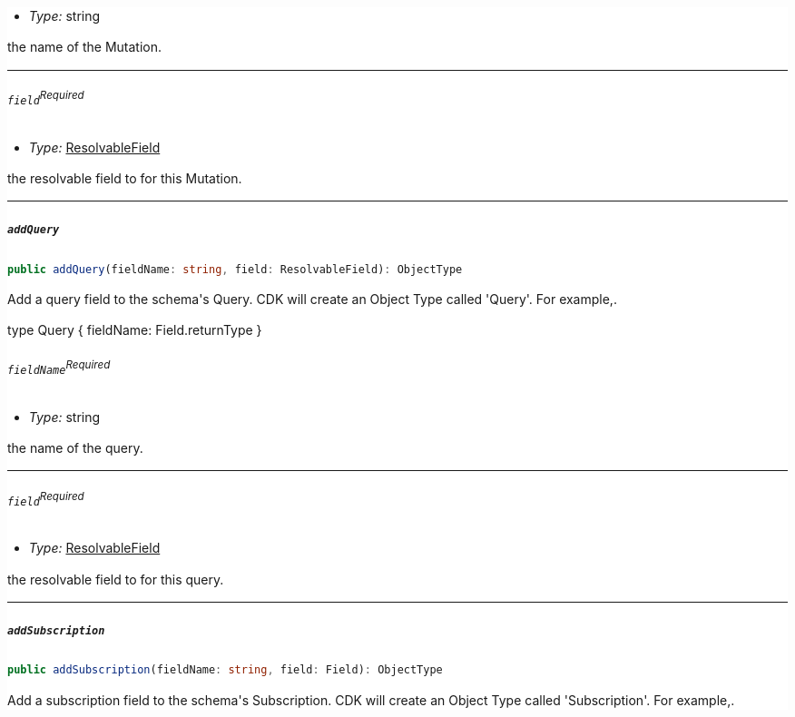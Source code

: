 - *Type:* string

the name of the Mutation.

---

###### `field`<sup>Required</sup> <a name="field" id="awscdk-appsync-utils.CodeFirstSchema.addMutation.parameter.field"></a>

- *Type:* <a href="#awscdk-appsync-utils.ResolvableField">ResolvableField</a>

the resolvable field to for this Mutation.

---

##### `addQuery` <a name="addQuery" id="awscdk-appsync-utils.CodeFirstSchema.addQuery"></a>

```typescript
public addQuery(fieldName: string, field: ResolvableField): ObjectType
```

Add a query field to the schema's Query. CDK will create an Object Type called 'Query'. For example,.

type Query {
   fieldName: Field.returnType
}

###### `fieldName`<sup>Required</sup> <a name="fieldName" id="awscdk-appsync-utils.CodeFirstSchema.addQuery.parameter.fieldName"></a>

- *Type:* string

the name of the query.

---

###### `field`<sup>Required</sup> <a name="field" id="awscdk-appsync-utils.CodeFirstSchema.addQuery.parameter.field"></a>

- *Type:* <a href="#awscdk-appsync-utils.ResolvableField">ResolvableField</a>

the resolvable field to for this query.

---

##### `addSubscription` <a name="addSubscription" id="awscdk-appsync-utils.CodeFirstSchema.addSubscription"></a>

```typescript
public addSubscription(fieldName: string, field: Field): ObjectType
```

Add a subscription field to the schema's Subscription. CDK will create an Object Type called 'Subscription'. For example,.
